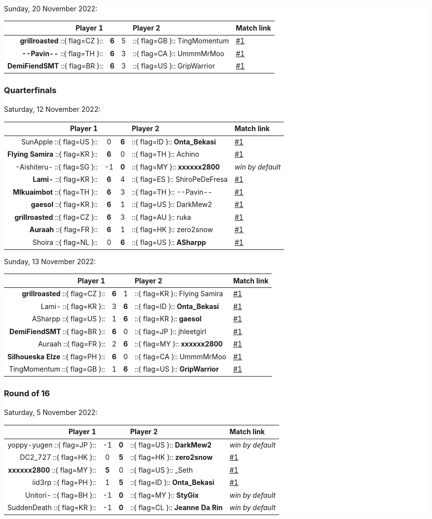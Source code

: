 Sunday, 20 November 2022:

| Player 1 |  |  | Player 2 | Match link |
| --: | :-: | :-: | :-- | :-- |
| **grillroasted** ::{ flag=CZ }:: | **6** | 5 | ::{ flag=GB }:: TingMomentum | [#1](https://osu.ppy.sh/community/matches/105177609) |
| **--Pavin--** ::{ flag=TH }:: | **6** | 3 | ::{ flag=CA }:: UmmmMrMoo | [#1](https://osu.ppy.sh/community/matches/105181060) |
| **DemiFiendSMT** ::{ flag=BR }:: | **6** | 3 | ::{ flag=US }:: GripWarrior | [#1](https://osu.ppy.sh/community/matches/105183677) |

### Quarterfinals

Saturday, 12 November 2022:

| Player 1 |  |  | Player 2 | Match link |
| --: | :-: | :-: | :-- | :-- |
| SunApple ::{ flag=US }:: | 0 | **6** | ::{ flag=ID }:: **Onta\_Bekasi** | [#1](https://osu.ppy.sh/community/matches/105007024) |
| **Flying Samira** ::{ flag=KR }:: | **6** | 0 | ::{ flag=TH }:: Achino | [#1](https://osu.ppy.sh/community/matches/105011559) |
| -Aishiteru- ::{ flag=SG }:: | -1 | **0** | ::{ flag=MY }:: **xxxxxx2800** | *win by default* |
| **Lami-** ::{ flag=KR }:: | **6** | 4 | ::{ flag=ES }:: ShiroPeDeFresa | [#1](https://osu.ppy.sh/community/matches/105013657) |
| **MIkuaimbot** ::{ flag=TH }:: | **6** | 3 | ::{ flag=TH }:: --Pavin-- | [#1](https://osu.ppy.sh/community/matches/105015030) |
| **gaesol** ::{ flag=KR }:: | **6** | 1 | ::{ flag=US }:: DarkMew2 | [#1](https://osu.ppy.sh/community/matches/105016227) |
| **grillroasted** ::{ flag=CZ }:: | **6** | 3 | ::{ flag=AU }:: ruka | [#1](https://osu.ppy.sh/community/matches/105016126) |
| **Auraah** ::{ flag=FR }:: | **6** | 1 | ::{ flag=HK }:: zero2snow | [#1](https://osu.ppy.sh/community/matches/105021741) |
| Shoira ::{ flag=NL }:: | 0 | **6** | ::{ flag=US }:: **ASharpp** | [#1](https://osu.ppy.sh/community/matches/105028048) |

Sunday, 13 November 2022:

| Player 1 |  |  | Player 2 | Match link |
| --: | :-: | :-: | :-- | :-- |
| **grillroasted** ::{ flag=CZ }:: | **6** | 1 | ::{ flag=KR }:: Flying Samira | [#1](https://osu.ppy.sh/community/matches/105036295) |
| Lami- ::{ flag=KR }:: | 3 | **6** | ::{ flag=ID }:: **Onta\_Bekasi** | [#1](https://osu.ppy.sh/community/matches/105038661) |
| ASharpp ::{ flag=US }:: | 1 | **6** | ::{ flag=KR }:: **gaesol** | [#1](https://osu.ppy.sh/community/matches/105042431) |
| **DemiFiendSMT** ::{ flag=BR }:: | **6** | 0 | ::{ flag=JP }:: jhleetgirl | [#1](https://osu.ppy.sh/community/matches/105042344) |
| Auraah ::{ flag=FR }:: | 2 | **6** | ::{ flag=MY }:: **xxxxxx2800** | [#1](https://osu.ppy.sh/community/matches/105042287) |
| **Silhoueska Elze** ::{ flag=PH }:: | **6** | 0 | ::{ flag=CA }:: UmmmMrMoo | [#1](https://osu.ppy.sh/community/matches/105043667) |
| TingMomentum ::{ flag=GB }:: | 1 | **6** | ::{ flag=US }:: **GripWarrior** | [#1](https://osu.ppy.sh/community/matches/105050151) |

### Round of 16

Saturday, 5 November 2022:

| Player 1 |  |  | Player 2 | Match link |
| --: | :-: | :-: | :-- | :-- |
| yoppy-yugen ::{ flag=JP }:: | -1 | **0** | ::{ flag=US }:: **DarkMew2** | *win by default* |
| DC2\_727 ::{ flag=HK }:: | 0 | **5** | ::{ flag=HK }:: **zero2snow** | [#1](https://osu.ppy.sh/community/matches/104866379) |
| **xxxxxx2800** ::{ flag=MY }:: | **5** | 0 | ::{ flag=US }:: \_Seth | [#1](https://osu.ppy.sh/community/matches/104867839) |
| iid3rp ::{ flag=PH }:: | 1 | **5** | ::{ flag=ID }:: **Onta\_Bekasi** | [#1](https://osu.ppy.sh/community/matches/104868054) |
| Unitori- ::{ flag=BH }:: | -1 | **0** | ::{ flag=MY }:: **StyGix** | *win by default* |
| SuddenDeath ::{ flag=KR }:: | -1 | **0** | ::{ flag=CL }:: **Jeanne Da Rin** | *win by default* |